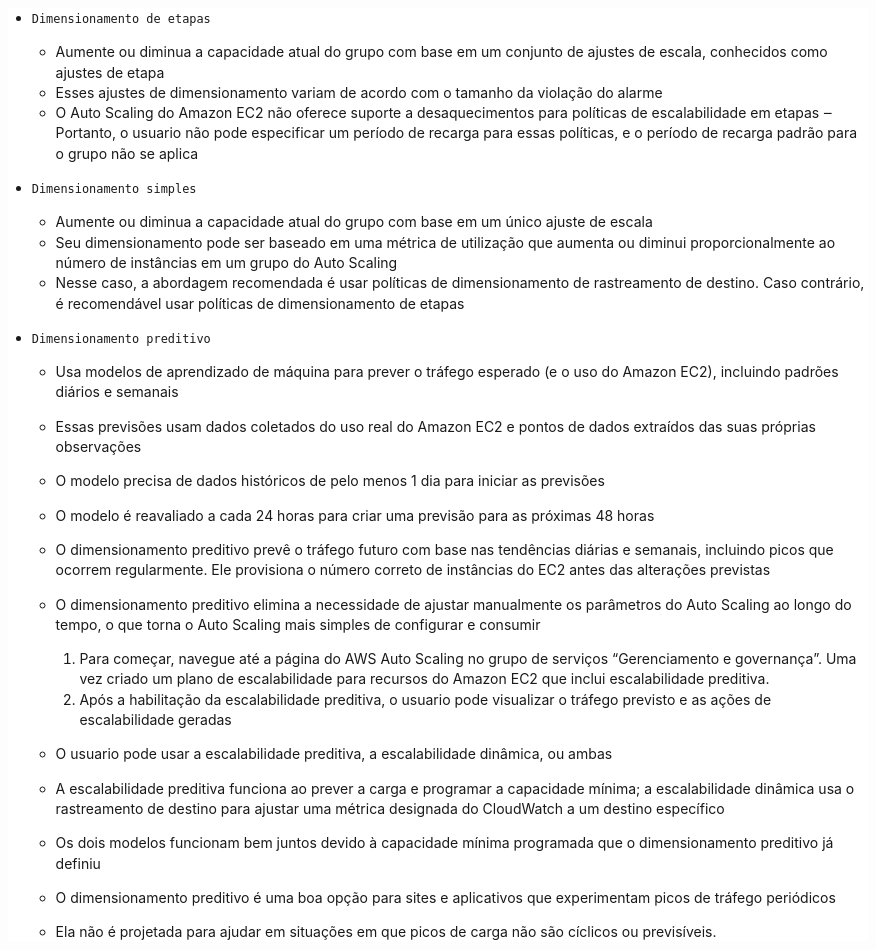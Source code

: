   - `Dimensionamento de etapas`

    - Aumente ou diminua a capacidade atual do grupo com base em um conjunto de ajustes de escala, conhecidos como ajustes de etapa
    - Esses ajustes de dimensionamento variam de acordo com o tamanho da violação do alarme
    - O Auto Scaling do Amazon EC2 não oferece suporte a desaquecimentos para políticas de escalabilidade em etapas
      ‒ Portanto, o usuario não pode especificar um período de recarga para essas políticas, e o período de recarga padrão para o grupo não se aplica

  - `Dimensionamento simples`

    - Aumente ou diminua a capacidade atual do grupo com base em um único ajuste de escala
    - Seu dimensionamento pode ser baseado em uma métrica de utilização que aumenta ou diminui proporcionalmente ao número de instâncias em um grupo do Auto Scaling
    - Nesse caso, a abordagem recomendada é usar políticas de dimensionamento de rastreamento de destino. Caso contrário, é recomendável usar políticas de dimensionamento de etapas

  - `Dimensionamento preditivo`

    - Usa modelos de aprendizado de máquina para prever o tráfego esperado (e o uso do Amazon EC2), incluindo padrões diários e semanais
    - Essas previsões usam dados coletados do uso real do Amazon EC2 e pontos de dados extraídos das suas próprias observações
    - O modelo precisa de dados históricos de pelo menos 1 dia para iniciar as previsões
    - O modelo é reavaliado a cada 24 horas para criar uma previsão para as próximas 48 horas
    - O dimensionamento preditivo prevê o tráfego futuro com base nas tendências diárias e semanais, incluindo picos que ocorrem regularmente. Ele provisiona o número correto de instâncias do EC2 antes das alterações previstas
    - O dimensionamento preditivo elimina a necessidade de ajustar manualmente os parâmetros do Auto Scaling ao longo do tempo, o que torna o Auto Scaling mais simples de configurar e consumir

      1. Para começar, navegue até a página do AWS Auto Scaling no grupo de serviços “Gerenciamento e governança”. Uma vez criado um plano de escalabilidade para recursos do Amazon EC2 que inclui escalabilidade preditiva.
      2. Após a habilitação da escalabilidade preditiva, o usuario pode visualizar o tráfego previsto e as ações de escalabilidade geradas

    - O usuario pode usar a escalabilidade preditiva, a escalabilidade dinâmica, ou ambas
    - A escalabilidade preditiva funciona ao prever a carga e programar a capacidade mínima; a escalabilidade dinâmica usa o rastreamento de destino para ajustar uma métrica designada do CloudWatch a um destino específico
    - Os dois modelos funcionam bem juntos devido à capacidade mínima programada que o dimensionamento preditivo já definiu
    - O dimensionamento preditivo é uma boa opção para sites e aplicativos que experimentam picos de tráfego periódicos
    - Ela não é projetada para ajudar em situações em que picos de carga não são cíclicos ou previsíveis.

